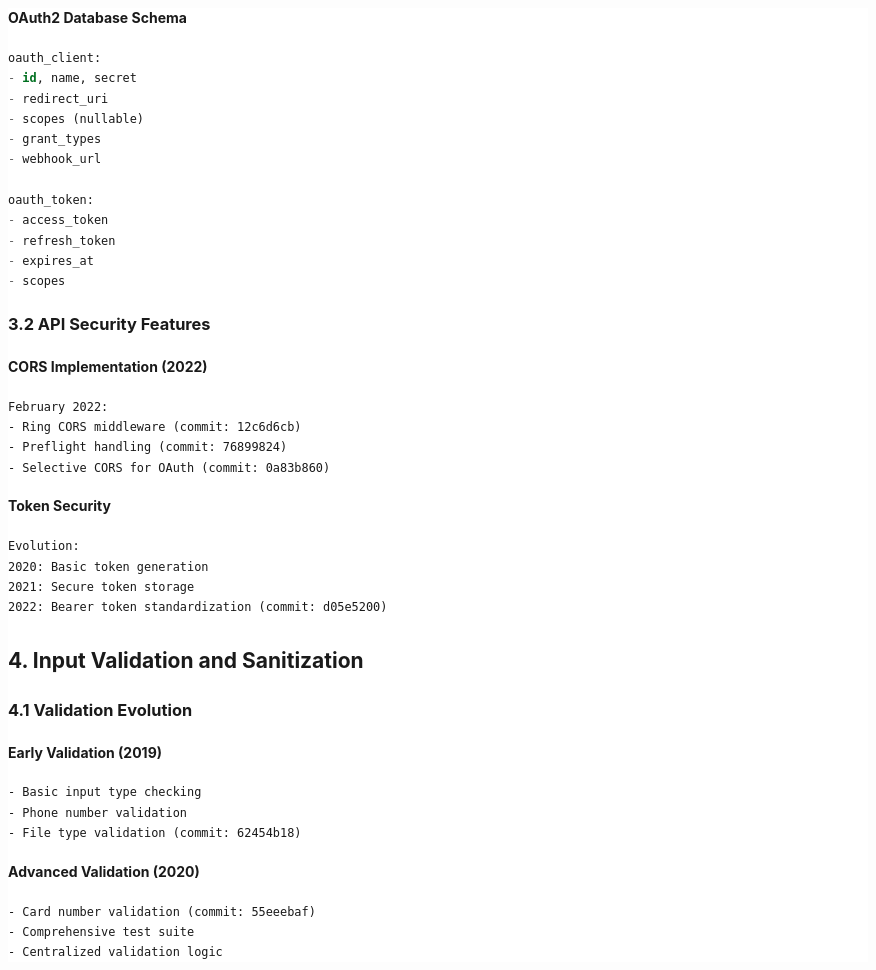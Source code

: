 #### OAuth2 Database Schema
```sql
oauth_client:
- id, name, secret
- redirect_uri
- scopes (nullable)
- grant_types
- webhook_url

oauth_token:
- access_token
- refresh_token
- expires_at
- scopes
```

### 3.2 API Security Features

#### CORS Implementation (2022)
```
February 2022:
- Ring CORS middleware (commit: 12c6d6cb)
- Preflight handling (commit: 76899824)
- Selective CORS for OAuth (commit: 0a83b860)
```

#### Token Security
```
Evolution:
2020: Basic token generation
2021: Secure token storage
2022: Bearer token standardization (commit: d05e5200)
```

## 4. Input Validation and Sanitization

### 4.1 Validation Evolution

#### Early Validation (2019)
```
- Basic input type checking
- Phone number validation
- File type validation (commit: 62454b18)
```

#### Advanced Validation (2020)
```
- Card number validation (commit: 55eeebaf)
- Comprehensive test suite
- Centralized validation logic
```

